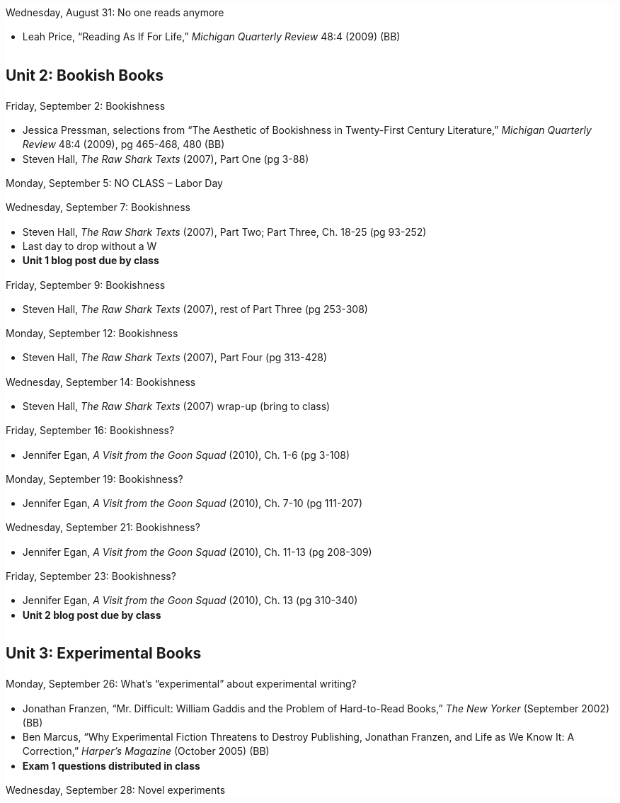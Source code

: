 Wednesday, August 31: No one reads anymore

  * Leah Price, “Reading As If For Life,” _Michigan Quarterly Review_ 48:4 (2009) (BB)

## Unit 2: Bookish Books

Friday, September 2: Bookishness

  * Jessica Pressman, selections from “The Aesthetic of Bookishness in Twenty-First Century Literature,” _Michigan Quarterly Review_ 48:4 (2009), pg 465-468, 480 (BB)
  * Steven Hall, _The Raw Shark Texts_ (2007), Part One (pg 3-88)

Monday, September 5: NO CLASS – Labor Day

Wednesday, September 7: Bookishness

  * Steven Hall, _The Raw Shark Texts_ (2007), Part Two; Part Three, Ch. 18-25 (pg 93-252)
  * Last day to drop without a W
  * **Unit 1 blog post due by class**

Friday, September 9: Bookishness

  * Steven Hall, _The Raw Shark Texts_ (2007), rest of Part Three (pg 253-308)

Monday, September 12: Bookishness

  * Steven Hall, _The Raw Shark Texts_ (2007), Part Four (pg 313-428)

Wednesday, September 14: Bookishness

  * Steven Hall, _The Raw Shark Texts_ (2007) wrap-up (bring to class)

Friday, September 16: Bookishness?

  * Jennifer Egan, _A Visit from the Goon Squad_ (2010), Ch. 1-6 (pg 3-108)

Monday, September 19: Bookishness?

  * Jennifer Egan, _A Visit from the Goon Squad_ (2010), Ch. 7-10 (pg 111-207)

Wednesday, September 21: Bookishness?

  * Jennifer Egan, _A Visit from the Goon Squad_ (2010), Ch. 11-13 (pg 208-309)

Friday, September 23: Bookishness?

  * Jennifer Egan, _A Visit from the Goon Squad_ (2010), Ch. 13 (pg 310-340)
  * **Unit 2 blog post due by class**

## Unit 3: Experimental Books

Monday, September 26: What’s “experimental” about experimental writing?

  * Jonathan Franzen, “Mr. Difficult: William Gaddis and the Problem of Hard-to-Read Books,” _The New Yorker_ (September 2002) (BB)
  * Ben Marcus, “Why Experimental Fiction Threatens to Destroy Publishing, Jonathan Franzen, and Life as We Know It: A Correction,” _Harper’s Magazine_ (October 2005) (BB)
  * **Exam 1 questions distributed in class**

Wednesday, September 28: Novel experiments
